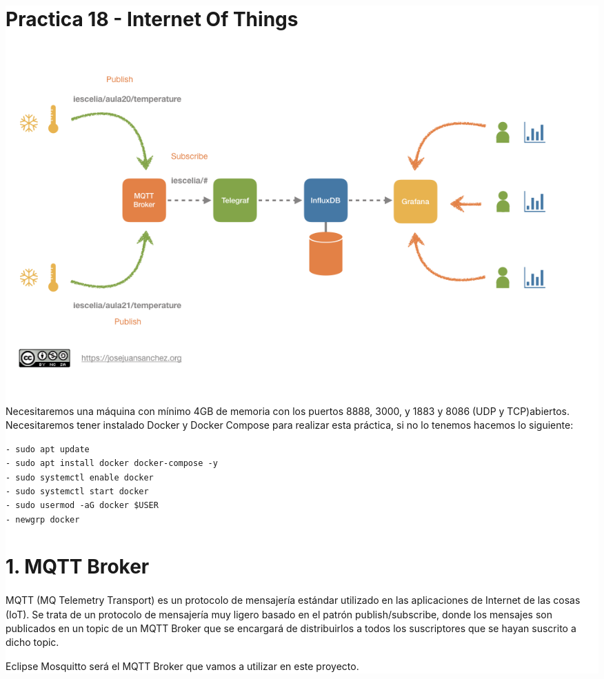 # Practica 18 - Internet Of Things

![](https://raw.githubusercontent.com/joseean29/Practica18-IOT/main/images/diagrama.png)

Necesitaremos una máquina con mínimo 4GB de memoria con los puertos 8888, 3000, y 1883 y 8086 (UDP y TCP)abiertos.
Necesitaremos tener instalado Docker y Docker Compose para realizar esta práctica, si no lo tenemos hacemos lo siguiente:
```
- sudo apt update
- sudo apt install docker docker-compose -y
- sudo systemctl enable docker
- sudo systemctl start docker
- sudo usermod -aG docker $USER
- newgrp docker
```

# 1. MQTT Broker
MQTT (MQ Telemetry Transport) es un protocolo de mensajería estándar utilizado en las aplicaciones de Internet de las cosas (IoT). Se trata de un protocolo de mensajería muy ligero basado en el patrón publish/subscribe, donde los mensajes son publicados en un topic de un MQTT Broker que se encargará de distribuirlos a todos los suscriptores que se hayan suscrito a dicho topic.

Eclipse Mosquitto será el MQTT Broker que vamos a utilizar en este proyecto.
